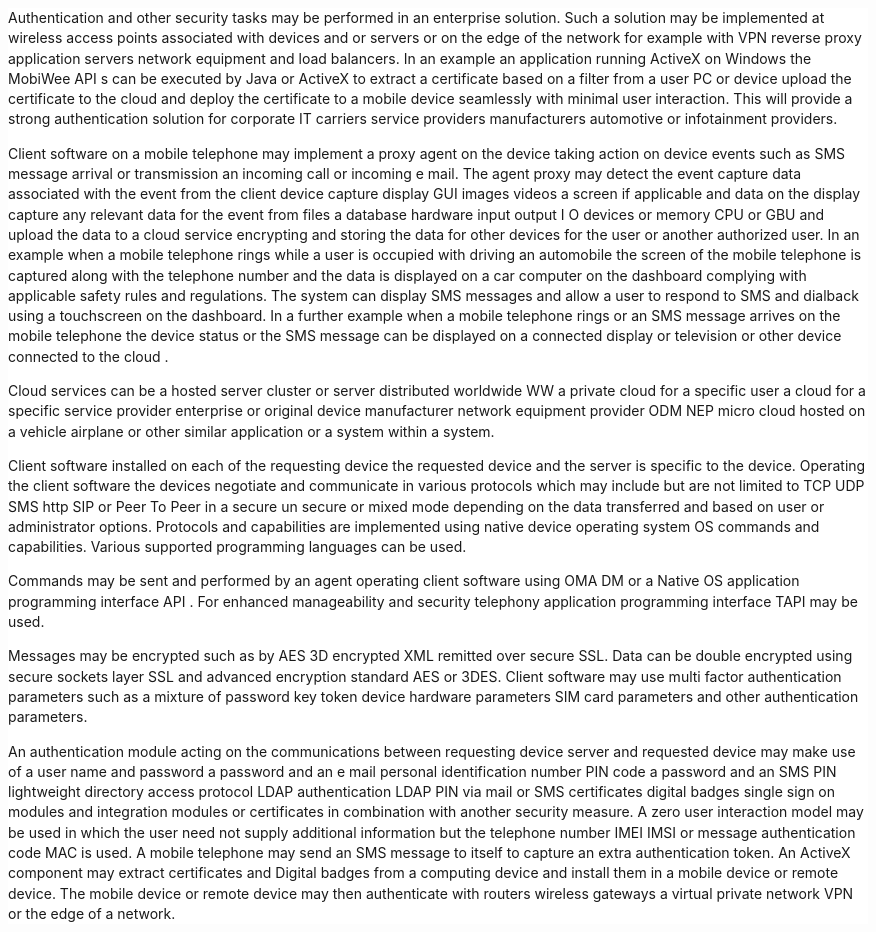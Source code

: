 Authentication and other security tasks may be performed in an enterprise solution. Such a solution may be implemented at wireless access points associated with devices and or servers or on the edge of the network for example with VPN reverse proxy application servers network equipment and load balancers. In an example an application running ActiveX on Windows the MobiWee API s can be executed by Java or ActiveX to extract a certificate based on a filter from a user PC or device upload the certificate to the cloud and deploy the certificate to a mobile device seamlessly with minimal user interaction. This will provide a strong authentication solution for corporate IT carriers service providers manufacturers automotive or infotainment providers.

Client software on a mobile telephone may implement a proxy agent on the device taking action on device events such as SMS message arrival or transmission an incoming call or incoming e mail. The agent proxy may detect the event capture data associated with the event from the client device capture display GUI images videos a screen if applicable and data on the display capture any relevant data for the event from files a database hardware input output I O devices or memory CPU or GBU and upload the data to a cloud service encrypting and storing the data for other devices for the user or another authorized user. In an example when a mobile telephone rings while a user is occupied with driving an automobile the screen of the mobile telephone is captured along with the telephone number and the data is displayed on a car computer on the dashboard complying with applicable safety rules and regulations. The system can display SMS messages and allow a user to respond to SMS and dialback using a touchscreen on the dashboard. In a further example when a mobile telephone rings or an SMS message arrives on the mobile telephone the device status or the SMS message can be displayed on a connected display or television or other device connected to the cloud .

 Cloud services can be a hosted server cluster or server distributed worldwide WW a private cloud for a specific user a cloud for a specific service provider enterprise or original device manufacturer network equipment provider ODM NEP micro cloud hosted on a vehicle airplane or other similar application or a system within a system.

Client software installed on each of the requesting device the requested device and the server is specific to the device. Operating the client software the devices negotiate and communicate in various protocols which may include but are not limited to TCP UDP SMS http SIP or Peer To Peer in a secure un secure or mixed mode depending on the data transferred and based on user or administrator options. Protocols and capabilities are implemented using native device operating system OS commands and capabilities. Various supported programming languages can be used.

Commands may be sent and performed by an agent operating client software using OMA DM or a Native OS application programming interface API . For enhanced manageability and security telephony application programming interface TAPI may be used.

Messages may be encrypted such as by AES 3D encrypted XML remitted over secure SSL. Data can be double encrypted using secure sockets layer SSL and advanced encryption standard AES or 3DES. Client software may use multi factor authentication parameters such as a mixture of password key token device hardware parameters SIM card parameters and other authentication parameters.

An authentication module acting on the communications between requesting device server and requested device may make use of a user name and password a password and an e mail personal identification number PIN code a password and an SMS PIN lightweight directory access protocol LDAP authentication LDAP PIN via mail or SMS certificates digital badges single sign on modules and integration modules or certificates in combination with another security measure. A zero user interaction model may be used in which the user need not supply additional information but the telephone number IMEI IMSI or message authentication code MAC is used. A mobile telephone may send an SMS message to itself to capture an extra authentication token. An ActiveX component may extract certificates and Digital badges from a computing device and install them in a mobile device or remote device. The mobile device or remote device may then authenticate with routers wireless gateways a virtual private network VPN or the edge of a network.
